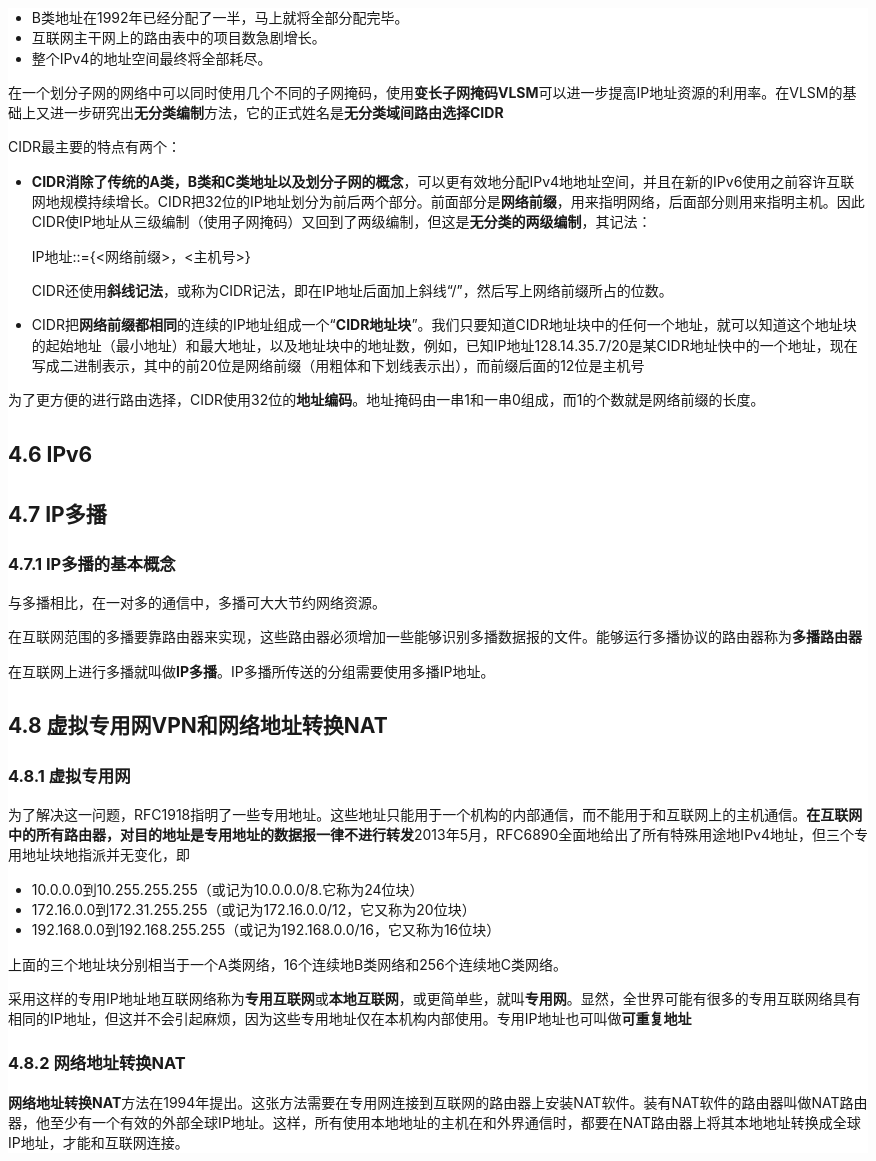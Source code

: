 - B类地址在1992年已经分配了一半，马上就将全部分配完毕。
- 互联网主干网上的路由表中的项目数急剧增长。
- 整个IPv4的地址空间最终将全部耗尽。

在一个划分子网的网络中可以同时使用几个不同的子网掩码，使用**变长子网掩码VLSM**可以进一步提高IP地址资源的利用率。在VLSM的基础上又进一步研究出**无分类编制**方法，它的正式姓名是**无分类域间路由选择CIDR**

CIDR最主要的特点有两个：

- **CIDR消除了传统的A类，B类和C类地址以及划分子网的概念**，可以更有效地分配IPv4地地址空间，并且在新的IPv6使用之前容许互联网地规模持续增长。CIDR把32位的IP地址划分为前后两个部分。前面部分是**网络前缀**，用来指明网络，后面部分则用来指明主机。因此CIDR使IP地址从三级编制（使用子网掩码）又回到了两级编制，但这是**无分类的两级编制**，其记法：

  IP地址::={<网络前缀>，<主机号>}

  CIDR还使用**斜线记法**，或称为CIDR记法，即在IP地址后面加上斜线“/”，然后写上网络前缀所占的位数。

- CIDR把**网络前缀都相同**的连续的IP地址组成一个“**CIDR地址块**”。我们只要知道CIDR地址块中的任何一个地址，就可以知道这个地址块的起始地址（最小地址）和最大地址，以及地址块中的地址数，例如，已知IP地址128.14.35.7/20是某CIDR地址快中的一个地址，现在写成二进制表示，其中的前20位是网络前缀（用粗体和下划线表示出），而前缀后面的12位是主机号

为了更方便的进行路由选择，CIDR使用32位的**地址编码**。地址掩码由一串1和一串0组成，而1的个数就是网络前缀的长度。

## 4.6 IPv6

## 4.7 IP多播

### 4.7.1 IP多播的基本概念

与多播相比，在一对多的通信中，多播可大大节约网络资源。

在互联网范围的多播要靠路由器来实现，这些路由器必须增加一些能够识别多播数据报的文件。能够运行多播协议的路由器称为**多播路由器**

在互联网上进行多播就叫做**IP多播**。IP多播所传送的分组需要使用多播IP地址。

## 4.8 虚拟专用网VPN和网络地址转换NAT

### 4.8.1 虚拟专用网

为了解决这一问题，RFC1918指明了一些专用地址。这些地址只能用于一个机构的内部通信，而不能用于和互联网上的主机通信。**在互联网中的所有路由器，对目的地址是专用地址的数据报一律不进行转发**2013年5月，RFC6890全面地给出了所有特殊用途地IPv4地址，但三个专用地址块地指派并无变化，即

- 10.0.0.0到10.255.255.255（或记为10.0.0.0/8.它称为24位块）
- 172.16.0.0到172.31.255.255（或记为172.16.0.0/12，它又称为20位块）
- 192.168.0.0到192.168.255.255（或记为192.168.0.0/16，它又称为16位块）

上面的三个地址块分别相当于一个A类网络，16个连续地B类网络和256个连续地C类网络。

采用这样的专用IP地址地互联网络称为**专用互联网**或**本地互联网**，或更简单些，就叫**专用网**。显然，全世界可能有很多的专用互联网络具有相同的IP地址，但这并不会引起麻烦，因为这些专用地址仅在本机构内部使用。专用IP地址也可叫做**可重复地址**

### 4.8.2 网络地址转换NAT

**网络地址转换NAT**方法在1994年提出。这张方法需要在专用网连接到互联网的路由器上安装NAT软件。装有NAT软件的路由器叫做NAT路由器，他至少有一个有效的外部全球IP地址。这样，所有使用本地地址的主机在和外界通信时，都要在NAT路由器上将其本地地址转换成全球IP地址，才能和互联网连接。